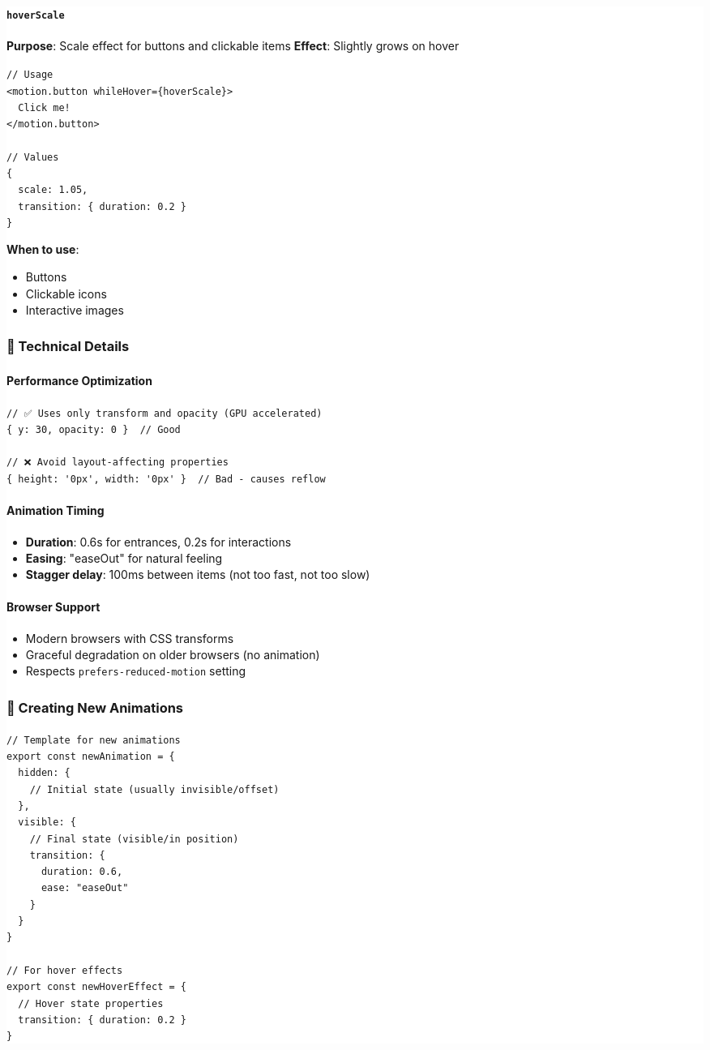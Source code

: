 #### `hoverScale`
**Purpose**: Scale effect for buttons and clickable items
**Effect**: Slightly grows on hover

```tsx
// Usage
<motion.button whileHover={hoverScale}>
  Click me!
</motion.button>

// Values
{
  scale: 1.05,
  transition: { duration: 0.2 }
}
```

**When to use**:
- Buttons
- Clickable icons
- Interactive images

### 🔧 Technical Details

#### Performance Optimization
```tsx
// ✅ Uses only transform and opacity (GPU accelerated)
{ y: 30, opacity: 0 }  // Good

// ❌ Avoid layout-affecting properties
{ height: '0px', width: '0px' }  // Bad - causes reflow
```

#### Animation Timing
- **Duration**: 0.6s for entrances, 0.2s for interactions
- **Easing**: "easeOut" for natural feeling
- **Stagger delay**: 100ms between items (not too fast, not too slow)

#### Browser Support
- Modern browsers with CSS transforms
- Graceful degradation on older browsers (no animation)
- Respects `prefers-reduced-motion` setting

### 🎨 Creating New Animations

```tsx
// Template for new animations
export const newAnimation = {
  hidden: {
    // Initial state (usually invisible/offset)
  },
  visible: {
    // Final state (visible/in position)
    transition: {
      duration: 0.6,
      ease: "easeOut"
    }
  }
}

// For hover effects
export const newHoverEffect = {
  // Hover state properties
  transition: { duration: 0.2 }
}
```